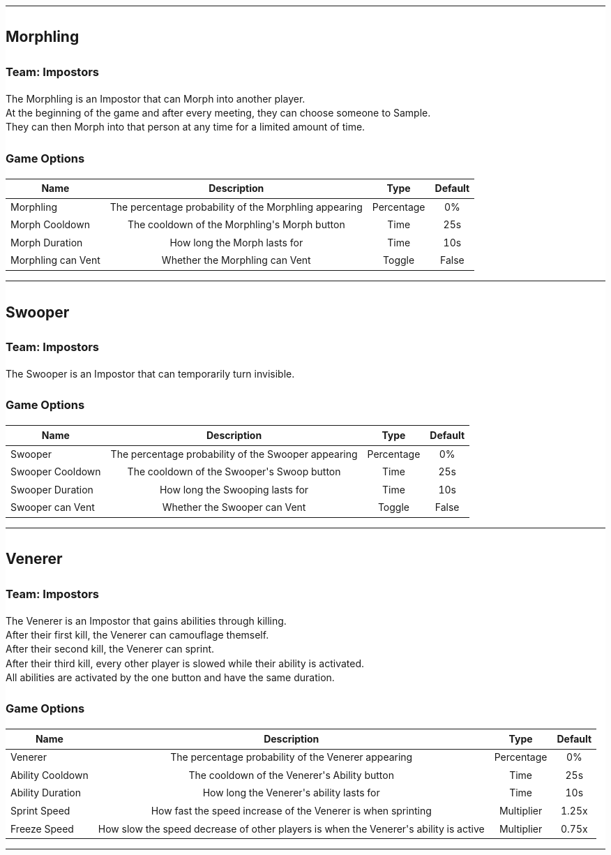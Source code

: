 -----------------------
## Morphling
### **Team: Impostors**

The Morphling is an Impostor that can Morph into another player.\
At the beginning of the game and after every meeting, they can choose someone to Sample.\
They can then Morph into that person at any time for a limited amount of time.

### Game Options
| Name | Description | Type | Default |
|----------|:-------------:|:------:|:------:|
| Morphling | The percentage probability of the Morphling appearing | Percentage | 0% |
| Morph Cooldown | The cooldown of the Morphling's Morph button | Time | 25s |
| Morph Duration | How long the Morph lasts for | Time | 10s |
| Morphling can Vent | Whether the Morphling can Vent | Toggle | False |

-----------------------
## Swooper
### **Team: Impostors**

The Swooper is an Impostor that can temporarily turn invisible.

### Game Options
| Name | Description | Type | Default |
|----------|:-------------:|:------:|:------:|
| Swooper | The percentage probability of the Swooper appearing | Percentage | 0% |
| Swooper Cooldown | The cooldown of the Swooper's Swoop button | Time | 25s |
| Swooper Duration | How long the Swooping lasts for | Time | 10s |
| Swooper can Vent | Whether the Swooper can Vent | Toggle | False |

-----------------------
## Venerer
### **Team: Impostors**

The Venerer is an Impostor that gains abilities through killing.\
After their first kill, the Venerer can camouflage themself.\
After their second kill, the Venerer can sprint.\
After their third kill, every other player is slowed while their ability is activated.\
All abilities are activated by the one button and have the same duration.

### Game Options
| Name | Description | Type | Default |
|----------|:-------------:|:------:|:------:|
| Venerer | The percentage probability of the Venerer appearing | Percentage | 0% |
| Ability Cooldown | The cooldown of the Venerer's Ability button | Time | 25s |
| Ability Duration | How long the Venerer's ability lasts for | Time | 10s |
| Sprint Speed | How fast the speed increase of the Venerer is when sprinting | Multiplier | 1.25x |
| Freeze Speed | How slow the speed decrease of other players is when the Venerer's ability is active | Multiplier | 0.75x |
-----------------------